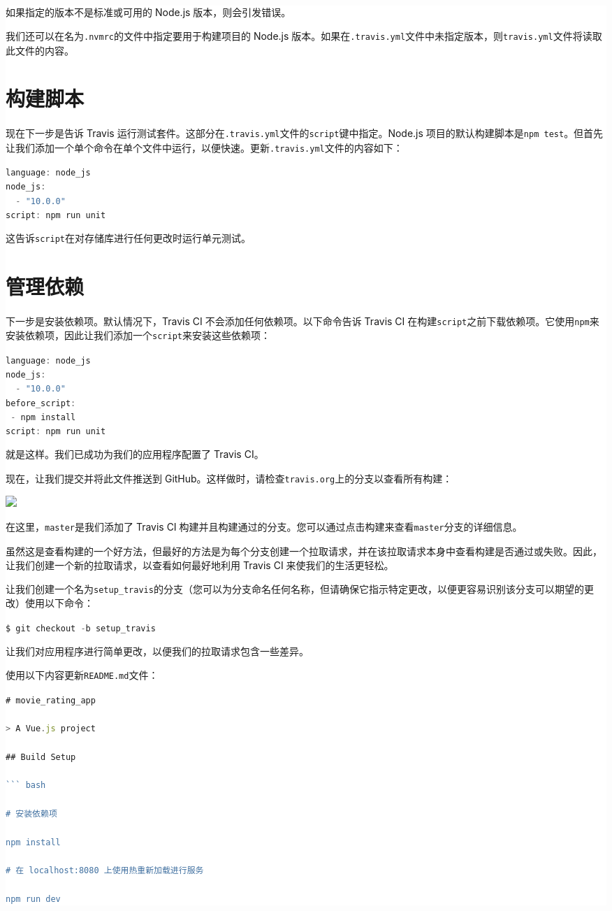 如果指定的版本不是标准或可用的 Node.js 版本，则会引发错误。

我们还可以在名为`.nvmrc`的文件中指定要用于构建项目的 Node.js 版本。如果在`.travis.yml`文件中未指定版本，则`travis.yml`文件将读取此文件的内容。

# 构建脚本

现在下一步是告诉 Travis 运行测试套件。这部分在`.travis.yml`文件的`script`键中指定。Node.js 项目的默认构建脚本是`npm test`。但首先让我们添加一个单个命令在单个文件中运行，以便快速。更新`.travis.yml`文件的内容如下：

```js
language: node_js
node_js:
  - "10.0.0"
script: npm run unit
```

这告诉`script`在对存储库进行任何更改时运行单元测试。

# 管理依赖

下一步是安装依赖项。默认情况下，Travis CI 不会添加任何依赖项。以下命令告诉 Travis CI 在构建`script`之前下载依赖项。它使用`npm`来安装依赖项，因此让我们添加一个`script`来安装这些依赖项：

```js
language: node_js
node_js:
  - "10.0.0"
before_script:
 - npm install
script: npm run unit
```

就是这样。我们已成功为我们的应用程序配置了 Travis CI。

现在，让我们提交并将此文件推送到 GitHub。这样做时，请检查`travis.org`上的分支以查看所有构建：

![](https://github.com/OpenDocCN/freelearn-node-zh/raw/master/docs/flstk-dev-vue-node/img/95cbafc8-b06a-4641-ad29-a5b134ca4ee3.png)

在这里，`master`是我们添加了 Travis CI 构建并且构建通过的分支。您可以通过点击构建来查看`master`分支的详细信息。

虽然这是查看构建的一个好方法，但最好的方法是为每个分支创建一个拉取请求，并在该拉取请求本身中查看构建是否通过或失败。因此，让我们创建一个新的拉取请求，以查看如何最好地利用 Travis CI 来使我们的生活更轻松。

让我们创建一个名为`setup_travis`的分支（您可以为分支命名任何名称，但请确保它指示特定更改，以便更容易识别该分支可以期望的更改）使用以下命令：

```js
$ git checkout -b setup_travis 
```

让我们对应用程序进行简单更改，以便我们的拉取请求包含一些差异。

使用以下内容更新`README.md`文件：

```js
# movie_rating_app

> A Vue.js project

## Build Setup

``` bash

# 安装依赖项

npm install

# 在 localhost:8080 上使用热重新加载进行服务

npm run dev
```